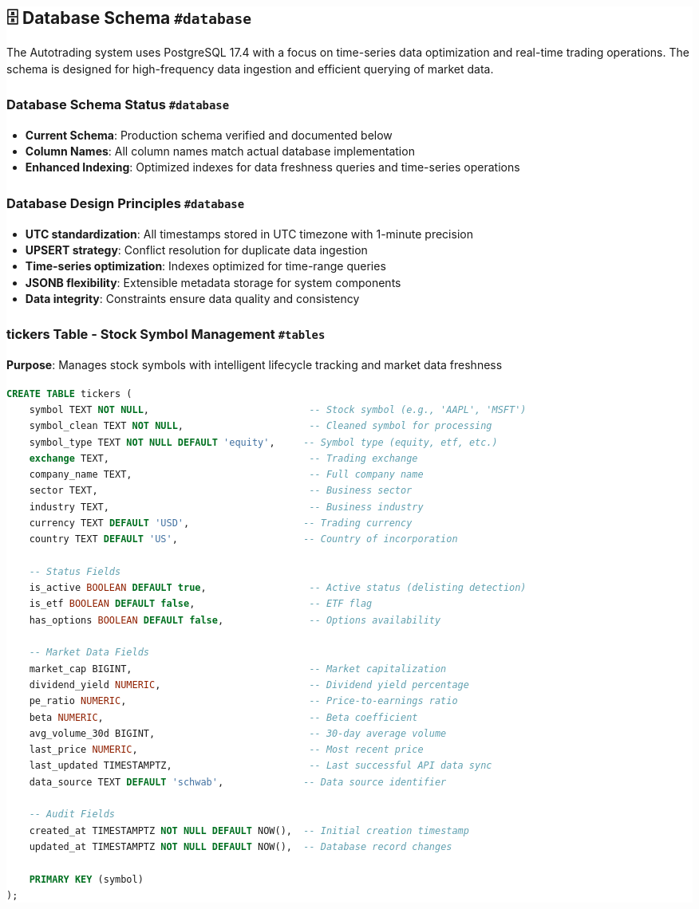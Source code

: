 ## 🗄️ Database Schema `#database`

The Autotrading system uses PostgreSQL 17.4 with a focus on time-series data optimization and real-time trading operations. The schema is designed for high-frequency data ingestion and efficient querying of market data.

### Database Schema Status `#database`
- **Current Schema**: Production schema verified and documented below
- **Column Names**: All column names match actual database implementation
- **Enhanced Indexing**: Optimized indexes for data freshness queries and time-series operations

### Database Design Principles `#database`
- **UTC standardization**: All timestamps stored in UTC timezone with 1-minute precision
- **UPSERT strategy**: Conflict resolution for duplicate data ingestion
- **Time-series optimization**: Indexes optimized for time-range queries
- **JSONB flexibility**: Extensible metadata storage for system components
- **Data integrity**: Constraints ensure data quality and consistency

### tickers Table - Stock Symbol Management `#tables`

**Purpose**: Manages stock symbols with intelligent lifecycle tracking and market data freshness

```sql
CREATE TABLE tickers (
    symbol TEXT NOT NULL,                            -- Stock symbol (e.g., 'AAPL', 'MSFT')
    symbol_clean TEXT NOT NULL,                      -- Cleaned symbol for processing
    symbol_type TEXT NOT NULL DEFAULT 'equity',     -- Symbol type (equity, etf, etc.)
    exchange TEXT,                                   -- Trading exchange
    company_name TEXT,                               -- Full company name
    sector TEXT,                                     -- Business sector
    industry TEXT,                                   -- Business industry
    currency TEXT DEFAULT 'USD',                    -- Trading currency
    country TEXT DEFAULT 'US',                      -- Country of incorporation

    -- Status Fields
    is_active BOOLEAN DEFAULT true,                  -- Active status (delisting detection)
    is_etf BOOLEAN DEFAULT false,                    -- ETF flag
    has_options BOOLEAN DEFAULT false,               -- Options availability

    -- Market Data Fields
    market_cap BIGINT,                               -- Market capitalization
    dividend_yield NUMERIC,                          -- Dividend yield percentage
    pe_ratio NUMERIC,                                -- Price-to-earnings ratio
    beta NUMERIC,                                    -- Beta coefficient
    avg_volume_30d BIGINT,                           -- 30-day average volume
    last_price NUMERIC,                              -- Most recent price
    last_updated TIMESTAMPTZ,                        -- Last successful API data sync
    data_source TEXT DEFAULT 'schwab',              -- Data source identifier

    -- Audit Fields
    created_at TIMESTAMPTZ NOT NULL DEFAULT NOW(),  -- Initial creation timestamp
    updated_at TIMESTAMPTZ NOT NULL DEFAULT NOW(),  -- Database record changes

    PRIMARY KEY (symbol)
);
```
